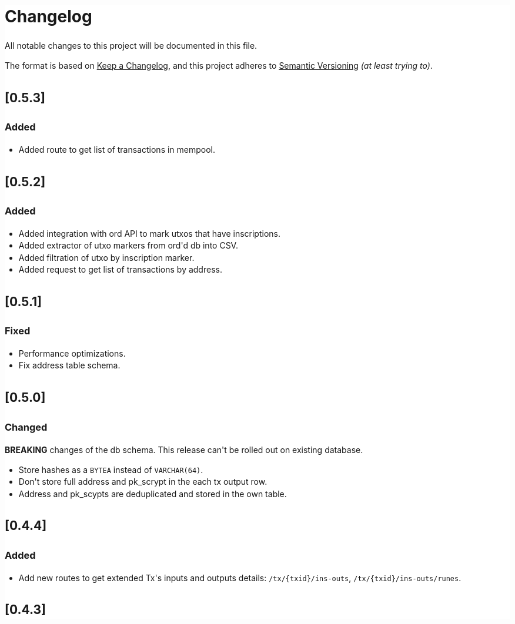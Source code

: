 # Changelog

All notable changes to this project will be documented in this file.

The format is based on [Keep a Changelog](https://keepachangelog.com/en/1.1.0/),
and this project adheres to [Semantic Versioning](https://semver.org/spec/v2.0.0.html) _(at least trying to)_.

## [0.5.3]

### Added

- Added route to get list of transactions in mempool.

## [0.5.2]

### Added

- Added integration with ord API to mark utxos that have inscriptions.
- Added extractor of utxo markers from ord'd db into CSV.
- Added filtration of utxo by inscription marker.
- Added request to get list of transactions by address.

## [0.5.1]

### Fixed

- Performance optimizations.
- Fix address table schema.

## [0.5.0]

### Changed

**BREAKING** changes of the db schema. This release can't be rolled out on existing database.

- Store hashes as a `BYTEA` instead of `VARCHAR(64)`.
- Don't store full address and pk_scrypt in the each tx output row.
- Address and pk_scypts are deduplicated and stored in the own table.

## [0.4.4]

### Added
- Add new routes to get extended Tx's inputs and outputs details: `/tx/{txid}/ins-outs`, `/tx/{txid}/ins-outs/runes`.

## [0.4.3]
